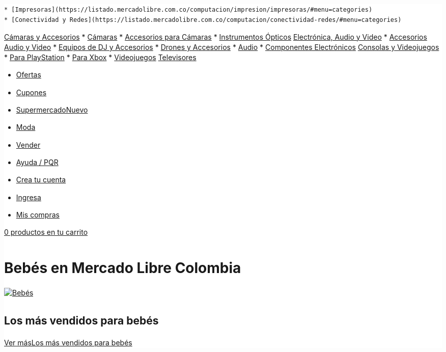     * [Impresoras](https://listado.mercadolibre.com.co/computacion/impresion/impresoras/#menu=categories)
    * [Conectividad y Redes](https://listado.mercadolibre.com.co/computacion/conectividad-redes/#menu=categories)
[Cámaras y Accesorios](https://www.mercadolibre.com.co/c/camaras-y-accesorios#menu=categories)
    * [Cámaras](https://listado.mercadolibre.com.co/camaras-accesorios/camaras/#menu=categories)
    * [Accesorios para Cámaras](https://listado.mercadolibre.com.co/camaras-accesorios/accesorios-camaras/#menu=categories)
    * [Instrumentos Ópticos](https://listado.mercadolibre.com.co/instrumentos-opticos/#menu=categories)
[Electrónica, Audio y Video](https://www.mercadolibre.com.co/c/electronica-audio-y-video#menu=categories)
    * [Accesorios Audio y Video](https://listado.mercadolibre.com.co/electronica-audio-video/accesorios-audio-video/#menu=categories)
    * [Equipos de DJ y Accesorios](https://listado.mercadolibre.com.co/electronica-audio-video/audio/equipos-dj-accesorios/#menu=categories)
    * [Drones y Accesorios](https://listado.mercadolibre.com.co/electronica-audio-video/drones-accesorios/#menu=categories)
    * [Audio](https://listado.mercadolibre.com.co/electronica-audio-video/audio/#menu=categories)
    * [Componentes Electrónicos](https://listado.mercadolibre.com.co/electronica-audio-video/componentes-electronicos/#menu=categories)
[Consolas y Videojuegos](https://www.mercadolibre.com.co/c/consolas-y-videojuegos#menu=categories)
    * [Para PlayStation](https://listado.mercadolibre.com.co/consolas-videojuegos/accesorios-consolas/playstation/#menu=categories)
    * [Para Xbox](https://listado.mercadolibre.com.co/consolas-videojuegos/accesorios-consolas/xbox/#menu=categories)
    * [Videojuegos](https://listado.mercadolibre.com.co/consolas-videojuegos/videojuegos/#menu=categories)
[Televisores](https://www.mercadolibre.com.co/c/electronica-audio-y-video/televisores)
  * [Ofertas](https://www.mercadolibre.com.co/ofertas#nav-header)
  * [Cupones](https://www.mercadolibre.com.co/cupones?source_page=mperfil#menu-user#nav-header)
  * [SupermercadoNuevo](https://www.mercadolibre.com.co/ofertas/supermercado#nav-header)
  * [Moda](https://www.mercadolibre.com.co/c/ropa-y-accesorios#nav-header)
  * [Vender](https://www.mercadolibre.com.co/syi/core/list#nav-header)
  * [Ayuda / PQR](https://www.mercadolibre.com.co/ayuda#nav-header)


  * [Crea tu cuenta](https://www.mercadolibre.com.co/registration?confirmation_url=https%3A%2F%2Fwww.mercadolibre.com.co%2Fc%2Fbebes#nav-header)
  * [Ingresa](https://www.mercadolibre.com/jms/mco/lgz/login?platform_id=ML&go=https%3A%2F%2Fwww.mercadolibre.com.co%2Fc%2Fbebes&loginType=explicit#nav-header)
  * [Mis compras](https://myaccount.mercadolibre.com.co/purchases/list#nav-header)

[0 productos en tu carrito](https://www.mercadolibre.com.co/gz/cart/v2 "Carrito")
# Bebés en Mercado Libre Colombia
[![Bebés](https://http2.mlstatic.com/storage/splinter-admin/o:f_webp,q_auto:best/1717786726450-desktop-2024-06-07t135814.173.jpg)](https://listado.mercadolibre.com.co/_Container_bebes-fs-general#c_container_id=not_apply&c_id=%2Fsplinter%2Fmainslideritem&c_element_order=1&c_campaign=header-1&c_label=%2Fsplinter%2Fmainslideritem&c_uid=39dd9e70-55f1-11f0-84dd-ab0177930ba5&c_element_id=39dd9e70-55f1-11f0-84dd-ab0177930ba5&c_global_position=1&deal_print_id=39dfc150-55f1-11f0-88ca-c95f62f48afa&c_tracking_id=39dfc150-55f1-11f0-88ca-c95f62f48afa)
## Los más vendidos para bebés
[Ver másLos más vendidos para bebés](https://listado.mercadolibre.com.co/_Discount_20-100_Container_todo-para-el-bebe#DEAL_ID=MCO1324179-1&S=landingHubbebes&V=1&T=CarouselDynamic-home&L=VER-MAS&deal_print_id=39dfc150-55f1-11f0-88ca-c95f62f48afa&c_tracking_id=39dfc150-55f1-11f0-88ca-c95f62f48afa)